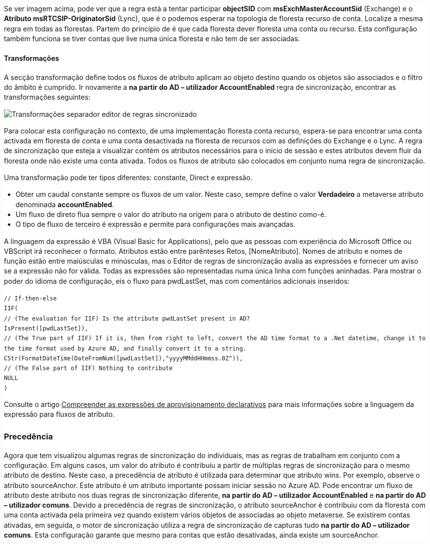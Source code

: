 Se ver imagem acima, pode ver que a regra está a tentar participar **objectSID** com **msExchMasterAccountSid** (Exchange) e o **Atributo msRTCSIP-OriginatorSid** (Lync), que é o podemos esperar na topologia de floresta recurso de conta. Localize a mesma regra em todas as florestas. Partem do princípio de é que cada floresta dever floresta uma conta ou recurso. Esta configuração também funciona se tiver contas que live numa única floresta e não tem de ser associadas.

#### <a name="transformations"></a>Transformações
A secção transformação define todos os fluxos de atributo aplicam ao objeto destino quando os objetos são associados e o filtro do âmbito é cumprido. Ir novamente a **na partir do AD – utilizador AccountEnabled** regra de sincronização, encontrar as transformações seguintes:

![Transformações separador editor de regras sincronizado ](./media/active-directory-aadconnectsync-understanding-default-configuration/syncruletransformations.png)

Para colocar esta configuração no contexto, de uma implementação floresta conta recurso, espera-se para encontrar uma conta activada em floresta de conta e uma conta desactivada na floresta de recursos com as definições do Exchange e o Lync. A regra de sincronização que esteja a visualizar contém os atributos necessários para o início de sessão e estes atributos devem fluir da floresta onde não existe uma conta ativada. Todos os fluxos de atributo são colocados em conjunto numa regra de sincronização.

Uma transformação pode ter tipos diferentes: constante, Direct e expressão.

- Obter um caudal constante sempre os fluxos de um valor. Neste caso, sempre define o valor **Verdadeiro** a metaverse atributo denominada **accountEnabled**.
- Um fluxo de direto flua sempre o valor do atributo na origem para o atributo de destino como-é.
- O tipo de fluxo de terceiro é expressão e permite para configurações mais avançadas.

A linguagem da expressão é VBA (Visual Basic for Applications), pelo que as pessoas com experiência do Microsoft Office ou VBScript irá reconhecer o formato. Atributos estão entre parênteses Retos, [NomeAtributo]. Nomes de atributo e nomes de função estão entre maiúsculas e minúsculas, mas o Editor de regras de sincronização avalia as expressões e fornecer um aviso se a expressão não for válida. Todas as expressões são representadas numa única linha com funções aninhadas. Para mostrar o poder do idioma de configuração, eis o fluxo para pwdLastSet, mas com comentários adicionais inseridos:

```
// If-then-else
IIF(
// (The evaluation for IIF) Is the attribute pwdLastSet present in AD?
IsPresent([pwdLastSet]),
// (The True part of IIF) If it is, then from right to left, convert the AD time format to a .Net datetime, change it to the time format used by Azure AD, and finally convert it to a string.
CStr(FormatDateTime(DateFromNum([pwdLastSet]),"yyyyMMddHHmmss.0Z")),
// (The False part of IIF) Nothing to contribute
NULL
)
```

Consulte o artigo [Compreender as expressões de aprovisionamento declarativos](active-directory-aadconnectsync-understanding-declarative-provisioning-expressions.md) para mais informações sobre a linguagem da expressão para fluxos de atributo.

### <a name="precedence"></a>Precedência
Agora que tem visualizou algumas regras de sincronização do individuais, mas as regras de trabalham em conjunto com a configuração. Em alguns casos, um valor do atributo é contribuiu a partir de múltiplas regras de sincronização para o mesmo atributo de destino. Neste caso, a precedência de atributo é utilizada para determinar que atributo wins. Por exemplo, observe o atributo sourceAnchor. Este atributo é um atributo importante possam iniciar sessão no Azure AD. Pode encontrar um fluxo de atributo deste atributo nos duas regras de sincronização diferente, **na partir do AD – utilizador AccountEnabled** e **na partir do AD – utilizador comuns**. Devido a precedência de regras de sincronização, o atributo sourceAnchor é contribuiu com da floresta com uma conta activada pela primeira vez quando existem vários objetos de associadas ao objeto metaverse. Se existirem contas ativadas, em seguida, o motor de sincronização utiliza a regra de sincronização de capturas tudo **na partir do AD – utilizador comuns**. Esta configuração garante que mesmo para contas que estão desativadas, ainda existe um sourceAnchor.
